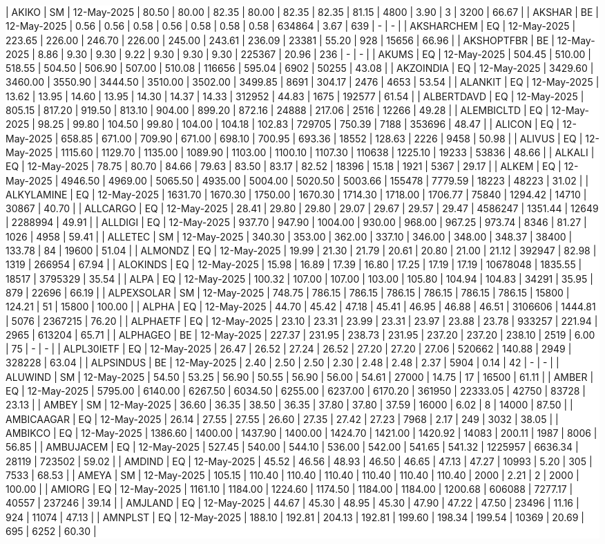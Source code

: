 | AKIKO | SM | 12-May-2025 | 80.50 | 80.00 | 82.35 | 80.00 | 82.35 | 82.35 | 81.15 | 4800 | 3.90 | 3 | 3200 | 66.67 |
| AKSHAR | BE | 12-May-2025 | 0.56 | 0.56 | 0.58 | 0.56 | 0.58 | 0.58 | 0.58 | 634864 | 3.67 | 639 | - | - |
| AKSHARCHEM | EQ | 12-May-2025 | 223.65 | 226.00 | 246.70 | 226.00 | 245.00 | 243.61 | 236.09 | 23381 | 55.20 | 928 | 15656 | 66.96 |
| AKSHOPTFBR | BE | 12-May-2025 | 8.86 | 9.30 | 9.30 | 9.22 | 9.30 | 9.30 | 9.30 | 225367 | 20.96 | 236 | - | - |
| AKUMS | EQ | 12-May-2025 | 504.45 | 510.00 | 518.55 | 504.50 | 506.90 | 507.00 | 510.08 | 116656 | 595.04 | 6902 | 50255 | 43.08 |
| AKZOINDIA | EQ | 12-May-2025 | 3429.60 | 3460.00 | 3550.90 | 3444.50 | 3510.00 | 3502.00 | 3499.85 | 8691 | 304.17 | 2476 | 4653 | 53.54 |
| ALANKIT | EQ | 12-May-2025 | 13.62 | 13.95 | 14.60 | 13.95 | 14.30 | 14.37 | 14.33 | 312952 | 44.83 | 1675 | 192577 | 61.54 |
| ALBERTDAVD | EQ | 12-May-2025 | 805.15 | 817.20 | 919.50 | 813.10 | 904.00 | 899.20 | 872.16 | 24888 | 217.06 | 2516 | 12266 | 49.28 |
| ALEMBICLTD | EQ | 12-May-2025 | 98.25 | 99.80 | 104.50 | 99.80 | 104.00 | 104.18 | 102.83 | 729705 | 750.39 | 7188 | 353696 | 48.47 |
| ALICON | EQ | 12-May-2025 | 658.85 | 671.00 | 709.90 | 671.00 | 698.10 | 700.95 | 693.36 | 18552 | 128.63 | 2226 | 9458 | 50.98 |
| ALIVUS | EQ | 12-May-2025 | 1115.60 | 1129.70 | 1135.00 | 1089.90 | 1103.00 | 1100.10 | 1107.30 | 110638 | 1225.10 | 19233 | 53836 | 48.66 |
| ALKALI | EQ | 12-May-2025 | 78.75 | 80.70 | 84.66 | 79.63 | 83.50 | 83.17 | 82.52 | 18396 | 15.18 | 1921 | 5367 | 29.17 |
| ALKEM | EQ | 12-May-2025 | 4946.50 | 4969.00 | 5065.50 | 4935.00 | 5004.00 | 5020.50 | 5003.66 | 155478 | 7779.59 | 18223 | 48223 | 31.02 |
| ALKYLAMINE | EQ | 12-May-2025 | 1631.70 | 1670.30 | 1750.00 | 1670.30 | 1714.30 | 1718.00 | 1706.77 | 75840 | 1294.42 | 14710 | 30867 | 40.70 |
| ALLCARGO | EQ | 12-May-2025 | 28.41 | 29.80 | 29.80 | 29.07 | 29.67 | 29.57 | 29.47 | 4586247 | 1351.44 | 12649 | 2288994 | 49.91 |
| ALLDIGI | EQ | 12-May-2025 | 937.70 | 947.90 | 1004.00 | 930.00 | 968.00 | 967.25 | 973.74 | 8346 | 81.27 | 1026 | 4958 | 59.41 |
| ALLETEC | SM | 12-May-2025 | 340.30 | 353.00 | 362.00 | 337.10 | 346.00 | 348.00 | 348.37 | 38400 | 133.78 | 84 | 19600 | 51.04 |
| ALMONDZ | EQ | 12-May-2025 | 19.99 | 21.30 | 21.79 | 20.61 | 20.80 | 21.00 | 21.12 | 392947 | 82.98 | 1319 | 266954 | 67.94 |
| ALOKINDS | EQ | 12-May-2025 | 15.98 | 16.89 | 17.39 | 16.80 | 17.25 | 17.19 | 17.19 | 10678048 | 1835.55 | 18517 | 3795329 | 35.54 |
| ALPA | EQ | 12-May-2025 | 100.32 | 107.00 | 107.00 | 103.00 | 105.80 | 104.94 | 104.83 | 34291 | 35.95 | 879 | 22696 | 66.19 |
| ALPEXSOLAR | SM | 12-May-2025 | 748.75 | 786.15 | 786.15 | 786.15 | 786.15 | 786.15 | 786.15 | 15800 | 124.21 | 51 | 15800 | 100.00 |
| ALPHA | EQ | 12-May-2025 | 44.70 | 45.42 | 47.18 | 45.41 | 46.95 | 46.88 | 46.51 | 3106606 | 1444.81 | 5076 | 2367215 | 76.20 |
| ALPHAETF | EQ | 12-May-2025 | 23.10 | 23.31 | 23.99 | 23.31 | 23.97 | 23.88 | 23.78 | 933257 | 221.94 | 2965 | 613204 | 65.71 |
| ALPHAGEO | BE | 12-May-2025 | 227.37 | 231.95 | 238.73 | 231.95 | 237.20 | 237.20 | 238.10 | 2519 | 6.00 | 75 | - | - |
| ALPL30IETF | EQ | 12-May-2025 | 26.47 | 26.52 | 27.24 | 26.52 | 27.20 | 27.20 | 27.06 | 520662 | 140.88 | 2949 | 328228 | 63.04 |
| ALPSINDUS | BE | 12-May-2025 | 2.40 | 2.50 | 2.50 | 2.30 | 2.48 | 2.48 | 2.37 | 5904 | 0.14 | 42 | - | - |
| ALUWIND | SM | 12-May-2025 | 54.50 | 53.25 | 56.90 | 50.55 | 56.90 | 56.00 | 54.61 | 27000 | 14.75 | 17 | 16500 | 61.11 |
| AMBER | EQ | 12-May-2025 | 5795.00 | 6140.00 | 6267.50 | 6034.50 | 6255.00 | 6237.00 | 6170.20 | 361950 | 22333.05 | 42750 | 83728 | 23.13 |
| AMBEY | SM | 12-May-2025 | 36.60 | 36.35 | 38.50 | 36.35 | 37.80 | 37.80 | 37.59 | 16000 | 6.02 | 8 | 14000 | 87.50 |
| AMBICAAGAR | EQ | 12-May-2025 | 26.14 | 27.55 | 27.55 | 26.60 | 27.35 | 27.42 | 27.23 | 7968 | 2.17 | 249 | 3032 | 38.05 |
| AMBIKCO | EQ | 12-May-2025 | 1386.60 | 1400.00 | 1437.90 | 1400.00 | 1424.70 | 1421.00 | 1420.92 | 14083 | 200.11 | 1987 | 8006 | 56.85 |
| AMBUJACEM | EQ | 12-May-2025 | 527.45 | 540.00 | 544.10 | 536.00 | 542.00 | 541.65 | 541.32 | 1225957 | 6636.34 | 28119 | 723502 | 59.02 |
| AMDIND | EQ | 12-May-2025 | 45.52 | 46.56 | 48.93 | 46.50 | 46.65 | 47.13 | 47.27 | 10993 | 5.20 | 305 | 7533 | 68.53 |
| AMEYA | SM | 12-May-2025 | 105.15 | 110.40 | 110.40 | 110.40 | 110.40 | 110.40 | 110.40 | 2000 | 2.21 | 2 | 2000 | 100.00 |
| AMIORG | EQ | 12-May-2025 | 1161.10 | 1184.00 | 1224.60 | 1174.50 | 1184.00 | 1184.00 | 1200.68 | 606088 | 7277.17 | 40557 | 237246 | 39.14 |
| AMJLAND | EQ | 12-May-2025 | 44.67 | 45.30 | 48.95 | 45.30 | 47.90 | 47.22 | 47.50 | 23496 | 11.16 | 924 | 11074 | 47.13 |
| AMNPLST | EQ | 12-May-2025 | 188.10 | 192.81 | 204.13 | 192.81 | 199.60 | 198.34 | 199.54 | 10369 | 20.69 | 695 | 6252 | 60.30 |